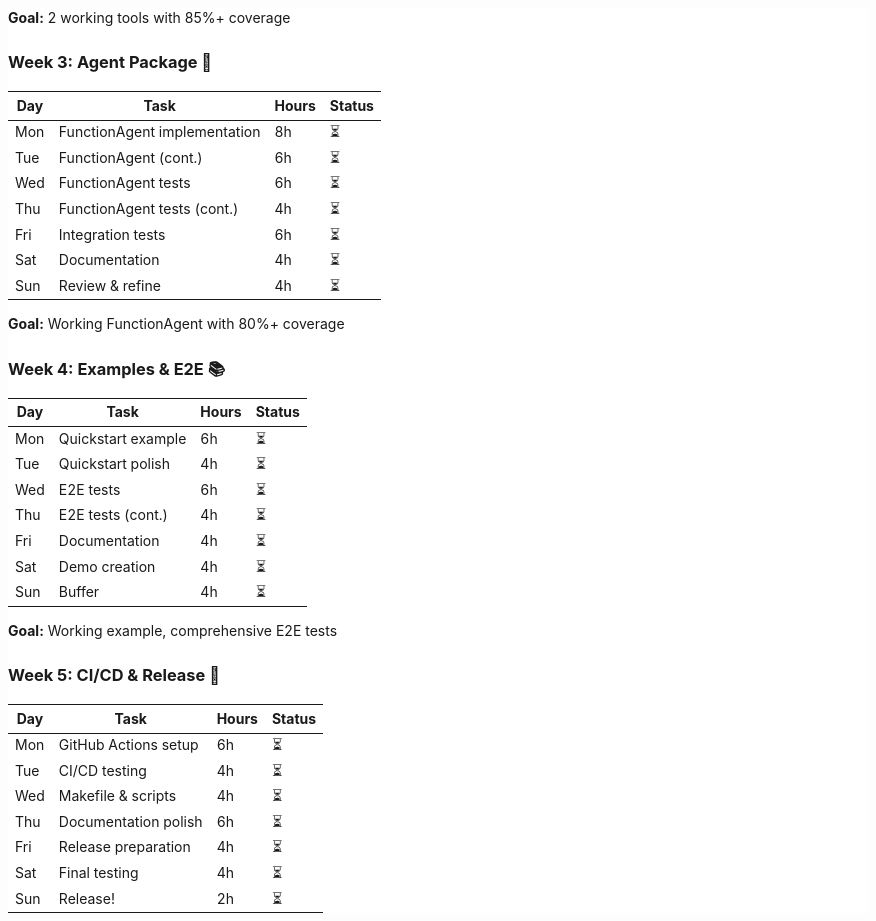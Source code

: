**Goal:** 2 working tools with 85%+ coverage

### Week 3: Agent Package 🤖

| Day | Task | Hours | Status |
|-----|------|-------|--------|
| Mon | FunctionAgent implementation | 8h | ⏳ |
| Tue | FunctionAgent (cont.) | 6h | ⏳ |
| Wed | FunctionAgent tests | 6h | ⏳ |
| Thu | FunctionAgent tests (cont.) | 4h | ⏳ |
| Fri | Integration tests | 6h | ⏳ |
| Sat | Documentation | 4h | ⏳ |
| Sun | Review & refine | 4h | ⏳ |

**Goal:** Working FunctionAgent with 80%+ coverage

### Week 4: Examples & E2E 📚

| Day | Task | Hours | Status |
|-----|------|-------|--------|
| Mon | Quickstart example | 6h | ⏳ |
| Tue | Quickstart polish | 4h | ⏳ |
| Wed | E2E tests | 6h | ⏳ |
| Thu | E2E tests (cont.) | 4h | ⏳ |
| Fri | Documentation | 4h | ⏳ |
| Sat | Demo creation | 4h | ⏳ |
| Sun | Buffer | 4h | ⏳ |

**Goal:** Working example, comprehensive E2E tests

### Week 5: CI/CD & Release 🚀

| Day | Task | Hours | Status |
|-----|------|-------|--------|
| Mon | GitHub Actions setup | 6h | ⏳ |
| Tue | CI/CD testing | 4h | ⏳ |
| Wed | Makefile & scripts | 4h | ⏳ |
| Thu | Documentation polish | 6h | ⏳ |
| Fri | Release preparation | 4h | ⏳ |
| Sat | Final testing | 4h | ⏳ |
| Sun | Release! | 2h | ⏳ |
